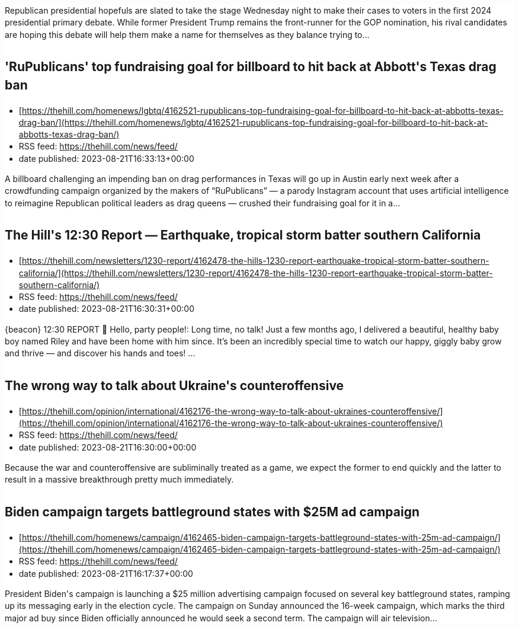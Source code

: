 Republican presidential hopefuls are slated to take the stage Wednesday night to make their cases to voters in the first 2024 presidential primary debate. While former President Trump remains the front-runner for the GOP nomination, his rival candidates are hoping this debate will help them make a name for themselves as they balance trying to...

## 'RuPublicans' top fundraising goal for billboard to hit back at Abbott's Texas drag ban
 - [https://thehill.com/homenews/lgbtq/4162521-rupublicans-top-fundraising-goal-for-billboard-to-hit-back-at-abbotts-texas-drag-ban/](https://thehill.com/homenews/lgbtq/4162521-rupublicans-top-fundraising-goal-for-billboard-to-hit-back-at-abbotts-texas-drag-ban/)
 - RSS feed: https://thehill.com/news/feed/
 - date published: 2023-08-21T16:33:13+00:00

A billboard challenging an impending ban on drag performances in Texas will go up in Austin early next week after a crowdfunding campaign organized by the makers of “RuPublicans” — a parody Instagram account that uses artificial intelligence to reimagine Republican political leaders as drag queens — crushed their fundraising goal for it in a...

## The Hill's 12:30 Report — Earthquake, tropical storm batter southern California
 - [https://thehill.com/newsletters/1230-report/4162478-the-hills-1230-report-earthquake-tropical-storm-batter-southern-california/](https://thehill.com/newsletters/1230-report/4162478-the-hills-1230-report-earthquake-tropical-storm-batter-southern-california/)
 - RSS feed: https://thehill.com/news/feed/
 - date published: 2023-08-21T16:30:31+00:00

{beacon} 12:30 REPORT 👋 Hello, party people!: Long time, no talk! Just a few months ago, I delivered a beautiful, healthy baby boy named Riley and have been home with him since. It’s been an incredibly special time to watch our happy, giggly baby grow and thrive — and discover his hands and toes!    ...

## The wrong way to talk about Ukraine's counteroffensive
 - [https://thehill.com/opinion/international/4162176-the-wrong-way-to-talk-about-ukraines-counteroffensive/](https://thehill.com/opinion/international/4162176-the-wrong-way-to-talk-about-ukraines-counteroffensive/)
 - RSS feed: https://thehill.com/news/feed/
 - date published: 2023-08-21T16:30:00+00:00

Because the war and counteroffensive are subliminally treated as a game, we expect the former to end quickly and the latter to result in a massive breakthrough pretty much immediately.

## Biden campaign targets battleground states with $25M ad campaign
 - [https://thehill.com/homenews/campaign/4162465-biden-campaign-targets-battleground-states-with-25m-ad-campaign/](https://thehill.com/homenews/campaign/4162465-biden-campaign-targets-battleground-states-with-25m-ad-campaign/)
 - RSS feed: https://thehill.com/news/feed/
 - date published: 2023-08-21T16:17:37+00:00

President Biden's campaign is launching a $25 million advertising campaign focused on several key battleground states, ramping up its messaging early in the election cycle. The campaign on Sunday announced the 16-week campaign, which marks the third major ad buy since Biden officially announced he would seek a second term. The campaign will air television...
